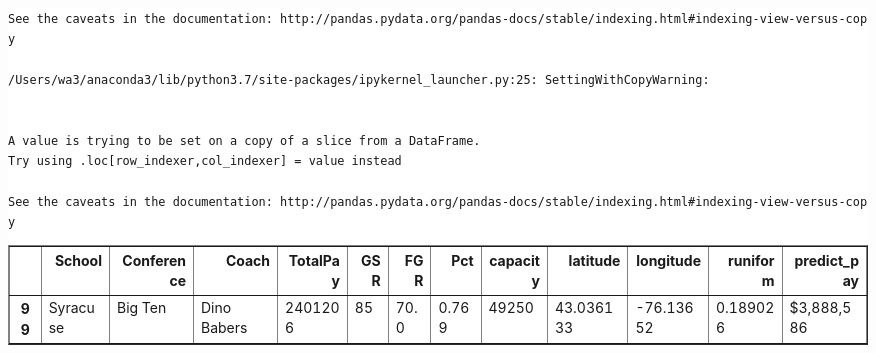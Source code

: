     See the caveats in the documentation: http://pandas.pydata.org/pandas-docs/stable/indexing.html#indexing-view-versus-copy
    
    /Users/wa3/anaconda3/lib/python3.7/site-packages/ipykernel_launcher.py:25: SettingWithCopyWarning:
    
    
    A value is trying to be set on a copy of a slice from a DataFrame.
    Try using .loc[row_indexer,col_indexer] = value instead
    
    See the caveats in the documentation: http://pandas.pydata.org/pandas-docs/stable/indexing.html#indexing-view-versus-copy
    





<div>
<style scoped>
    .dataframe tbody tr th:only-of-type {
        vertical-align: middle;
    }

    .dataframe tbody tr th {
        vertical-align: top;
    }

    .dataframe thead th {
        text-align: right;
    }
</style>
<table border="1" class="dataframe">
  <thead>
    <tr style="text-align: right;">
      <th></th>
      <th>School</th>
      <th>Conference</th>
      <th>Coach</th>
      <th>TotalPay</th>
      <th>GSR</th>
      <th>FGR</th>
      <th>Pct</th>
      <th>capacity</th>
      <th>latitude</th>
      <th>longitude</th>
      <th>runiform</th>
      <th>predict_pay</th>
    </tr>
  </thead>
  <tbody>
    <tr>
      <th>99</th>
      <td>Syracuse</td>
      <td>Big Ten</td>
      <td>Dino Babers</td>
      <td>2401206</td>
      <td>85</td>
      <td>70.0</td>
      <td>0.769</td>
      <td>49250</td>
      <td>43.036133</td>
      <td>-76.13652</td>
      <td>0.189026</td>
      <td>$3,888,586</td>
    </tr>
  </tbody>
</table>
</div>
